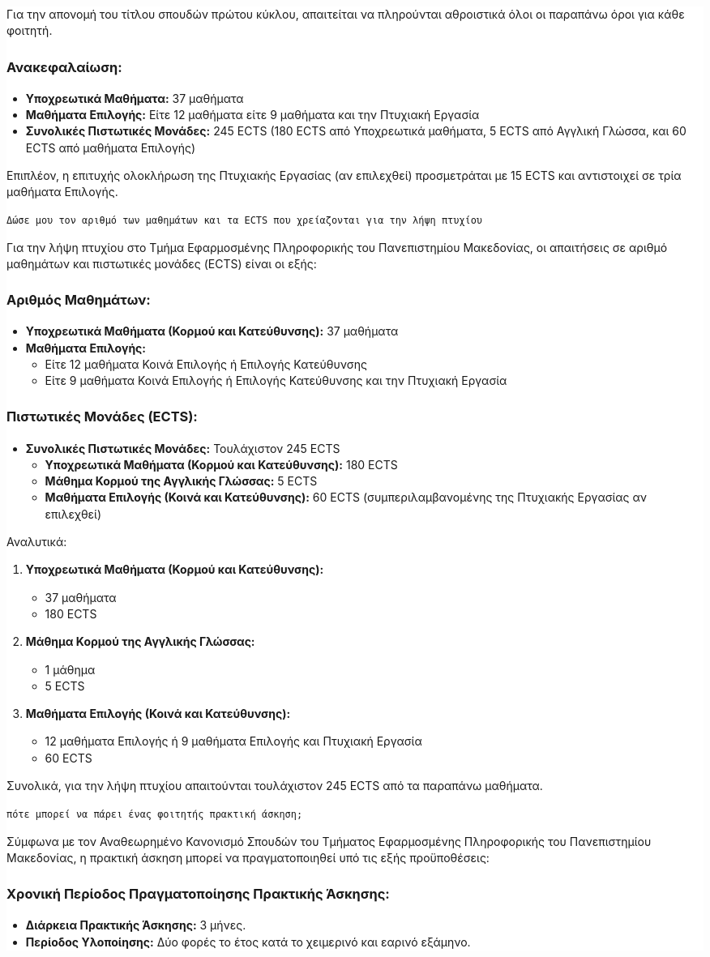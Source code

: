 Για την απονομή του τίτλου σπουδών πρώτου κύκλου, απαιτείται να πληρούνται αθροιστικά όλοι οι παραπάνω όροι για κάθε φοιτητή.

### Ανακεφαλαίωση:
- **Υποχρεωτικά Μαθήματα:** 37 μαθήματα
- **Μαθήματα Επιλογής:** Είτε 12 μαθήματα είτε 9 μαθήματα και την Πτυχιακή Εργασία
- **Συνολικές Πιστωτικές Μονάδες:** 245 ECTS (180 ECTS από Υποχρεωτικά μαθήματα, 5 ECTS από Αγγλική Γλώσσα, και 60 ECTS από μαθήματα Επιλογής)

Επιπλέον, η επιτυχής ολοκλήρωση της Πτυχιακής Εργασίας (αν επιλεχθεί) προσμετράται με 15 ECTS και αντιστοιχεί σε τρία μαθήματα Επιλογής.

```
Δώσε μου τον αριθμό των μαθημάτων και τα ECTS που χρείαζονται για την λήψη πτυχίου
```

Για την λήψη πτυχίου στο Τμήμα Εφαρμοσμένης Πληροφορικής του Πανεπιστημίου Μακεδονίας, οι απαιτήσεις σε αριθμό μαθημάτων και πιστωτικές μονάδες (ECTS) είναι οι εξής:

### Αριθμός Μαθημάτων:
- **Υποχρεωτικά Μαθήματα (Κορμού και Κατεύθυνσης):** 37 μαθήματα
- **Μαθήματα Επιλογής:**
  - Είτε 12 μαθήματα Κοινά Επιλογής ή Επιλογής Κατεύθυνσης
  - Είτε 9 μαθήματα Κοινά Επιλογής ή Επιλογής Κατεύθυνσης και την Πτυχιακή Εργασία

### Πιστωτικές Μονάδες (ECTS):
- **Συνολικές Πιστωτικές Μονάδες:** Τουλάχιστον 245 ECTS
  - **Υποχρεωτικά Μαθήματα (Κορμού και Κατεύθυνσης):** 180 ECTS
  - **Μάθημα Κορμού της Αγγλικής Γλώσσας:** 5 ECTS
  - **Μαθήματα Επιλογής (Κοινά και Κατεύθυνσης):** 60 ECTS (συμπεριλαμβανομένης της Πτυχιακής Εργασίας αν επιλεχθεί)

Αναλυτικά:
1. **Υποχρεωτικά Μαθήματα (Κορμού και Κατεύθυνσης):**
   - 37 μαθήματα
   - 180 ECTS

2. **Μάθημα Κορμού της Αγγλικής Γλώσσας:**
   - 1 μάθημα
   - 5 ECTS

3. **Μαθήματα Επιλογής (Κοινά και Κατεύθυνσης):**
   - 12 μαθήματα Επιλογής ή 9 μαθήματα Επιλογής και Πτυχιακή Εργασία
   - 60 ECTS
   
Συνολικά, για την λήψη πτυχίου απαιτούνται τουλάχιστον 245 ECTS από τα παραπάνω μαθήματα.

```
πότε μπορεί να πάρει ένας φοιτητής πρακτική άσκηση;
```

Σύμφωνα με τον Αναθεωρημένο Κανονισμό Σπουδών του Τμήματος Εφαρμοσμένης Πληροφορικής του Πανεπιστημίου Μακεδονίας, η πρακτική άσκηση μπορεί να πραγματοποιηθεί υπό τις εξής προϋποθέσεις:

### Χρονική Περίοδος Πραγματοποίησης Πρακτικής Άσκησης:
- **Διάρκεια Πρακτικής Άσκησης:** 3 μήνες.
- **Περίοδος Υλοποίησης:** Δύο φορές το έτος κατά το χειμερινό και εαρινό εξάμηνο.
